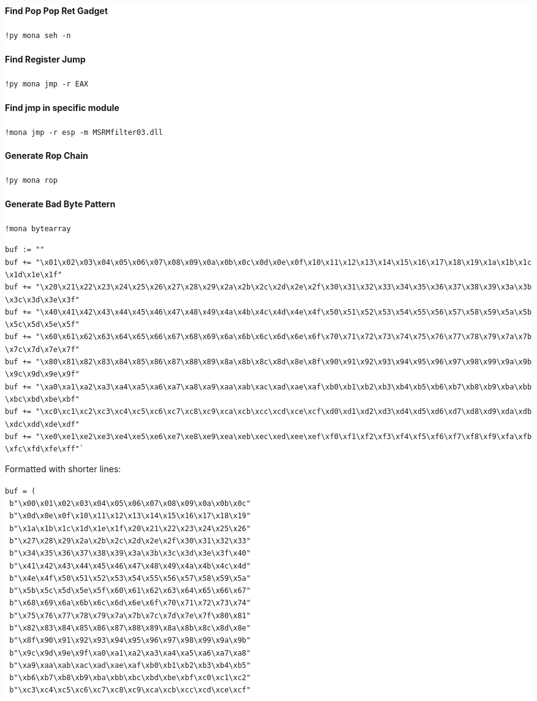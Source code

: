 #### Find Pop Pop Ret Gadget

```text
!py mona seh -n
```

#### Find Register Jump

```text
!py mona jmp -r EAX
```

#### Find jmp in specific module

```text
!mona jmp -r esp -m MSRMfilter03.dll
```

#### Generate Rop Chain

```text
!py mona rop
```

#### Generate Bad Byte Pattern

```text
!mona bytearray
```

```text
buf := ""
buf += "\x01\x02\x03\x04\x05\x06\x07\x08\x09\x0a\x0b\x0c\x0d\x0e\x0f\x10\x11\x12\x13\x14\x15\x16\x17\x18\x19\x1a\x1b\x1c\x1d\x1e\x1f"
buf += "\x20\x21\x22\x23\x24\x25\x26\x27\x28\x29\x2a\x2b\x2c\x2d\x2e\x2f\x30\x31\x32\x33\x34\x35\x36\x37\x38\x39\x3a\x3b\x3c\x3d\x3e\x3f"
buf += "\x40\x41\x42\x43\x44\x45\x46\x47\x48\x49\x4a\x4b\x4c\x4d\x4e\x4f\x50\x51\x52\x53\x54\x55\x56\x57\x58\x59\x5a\x5b\x5c\x5d\x5e\x5f"
buf += "\x60\x61\x62\x63\x64\x65\x66\x67\x68\x69\x6a\x6b\x6c\x6d\x6e\x6f\x70\x71\x72\x73\x74\x75\x76\x77\x78\x79\x7a\x7b\x7c\x7d\x7e\x7f"
buf += "\x80\x81\x82\x83\x84\x85\x86\x87\x88\x89\x8a\x8b\x8c\x8d\x8e\x8f\x90\x91\x92\x93\x94\x95\x96\x97\x98\x99\x9a\x9b\x9c\x9d\x9e\x9f"
buf += "\xa0\xa1\xa2\xa3\xa4\xa5\xa6\xa7\xa8\xa9\xaa\xab\xac\xad\xae\xaf\xb0\xb1\xb2\xb3\xb4\xb5\xb6\xb7\xb8\xb9\xba\xbb\xbc\xbd\xbe\xbf"
buf += "\xc0\xc1\xc2\xc3\xc4\xc5\xc6\xc7\xc8\xc9\xca\xcb\xcc\xcd\xce\xcf\xd0\xd1\xd2\xd3\xd4\xd5\xd6\xd7\xd8\xd9\xda\xdb\xdc\xdd\xde\xdf"
buf += "\xe0\xe1\xe2\xe3\xe4\xe5\xe6\xe7\xe8\xe9\xea\xeb\xec\xed\xee\xef\xf0\xf1\xf2\xf3\xf4\xf5\xf6\xf7\xf8\xf9\xfa\xfb\xfc\xfd\xfe\xff"`
```

Formatted with shorter lines:

```text
buf = (
 b"\x00\x01\x02\x03\x04\x05\x06\x07\x08\x09\x0a\x0b\x0c"
 b"\x0d\x0e\x0f\x10\x11\x12\x13\x14\x15\x16\x17\x18\x19"
 b"\x1a\x1b\x1c\x1d\x1e\x1f\x20\x21\x22\x23\x24\x25\x26"
 b"\x27\x28\x29\x2a\x2b\x2c\x2d\x2e\x2f\x30\x31\x32\x33"
 b"\x34\x35\x36\x37\x38\x39\x3a\x3b\x3c\x3d\x3e\x3f\x40"
 b"\x41\x42\x43\x44\x45\x46\x47\x48\x49\x4a\x4b\x4c\x4d"
 b"\x4e\x4f\x50\x51\x52\x53\x54\x55\x56\x57\x58\x59\x5a"
 b"\x5b\x5c\x5d\x5e\x5f\x60\x61\x62\x63\x64\x65\x66\x67"
 b"\x68\x69\x6a\x6b\x6c\x6d\x6e\x6f\x70\x71\x72\x73\x74"
 b"\x75\x76\x77\x78\x79\x7a\x7b\x7c\x7d\x7e\x7f\x80\x81"
 b"\x82\x83\x84\x85\x86\x87\x88\x89\x8a\x8b\x8c\x8d\x8e"
 b"\x8f\x90\x91\x92\x93\x94\x95\x96\x97\x98\x99\x9a\x9b"
 b"\x9c\x9d\x9e\x9f\xa0\xa1\xa2\xa3\xa4\xa5\xa6\xa7\xa8"
 b"\xa9\xaa\xab\xac\xad\xae\xaf\xb0\xb1\xb2\xb3\xb4\xb5"
 b"\xb6\xb7\xb8\xb9\xba\xbb\xbc\xbd\xbe\xbf\xc0\xc1\xc2"
 b"\xc3\xc4\xc5\xc6\xc7\xc8\xc9\xca\xcb\xcc\xcd\xce\xcf"
```